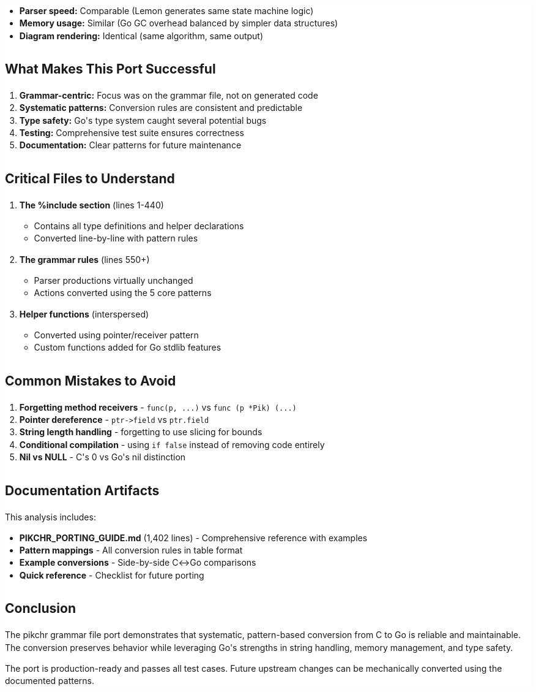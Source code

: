 - **Parser speed:** Comparable (Lemon generates same state machine logic)
- **Memory usage:** Similar (Go GC overhead balanced by simpler data structures)
- **Diagram rendering:** Identical (same algorithm, same output)

## What Makes This Port Successful

1. **Grammar-centric:** Focus was on the grammar file, not on generated code
2. **Systematic patterns:** Conversion rules are consistent and predictable
3. **Type safety:** Go's type system caught several potential bugs
4. **Testing:** Comprehensive test suite ensures correctness
5. **Documentation:** Clear patterns for future maintenance

## Critical Files to Understand

1. **The %include section** (lines 1-440)
   - Contains all type definitions and helper declarations
   - Converted line-by-line with pattern rules

2. **The grammar rules** (lines 550+)
   - Parser productions virtually unchanged
   - Actions converted using the 5 core patterns

3. **Helper functions** (interspersed)
   - Converted using pointer/receiver pattern
   - Custom functions added for Go stdlib features

## Common Mistakes to Avoid

1. **Forgetting method receivers** - `func(p, ...)` vs `func (p *Pik) (...)`
2. **Pointer dereference** - `ptr->field` vs `ptr.field` 
3. **String length handling** - forgetting to use slicing for bounds
4. **Conditional compilation** - using `if false` instead of removing code entirely
5. **Nil vs NULL** - C's 0 vs Go's nil distinction

## Documentation Artifacts

This analysis includes:
- **PIKCHR_PORTING_GUIDE.md** (1,402 lines) - Comprehensive reference with examples
- **Pattern mappings** - All conversion rules in table format
- **Example conversions** - Side-by-side C↔Go comparisons
- **Quick reference** - Checklist for future porting

## Conclusion

The pikchr grammar file port demonstrates that systematic, pattern-based conversion from C to Go is reliable and maintainable. The conversion preserves behavior while leveraging Go's strengths in string handling, memory management, and type safety.

The port is production-ready and passes all test cases. Future upstream changes can be mechanically converted using the documented patterns.
